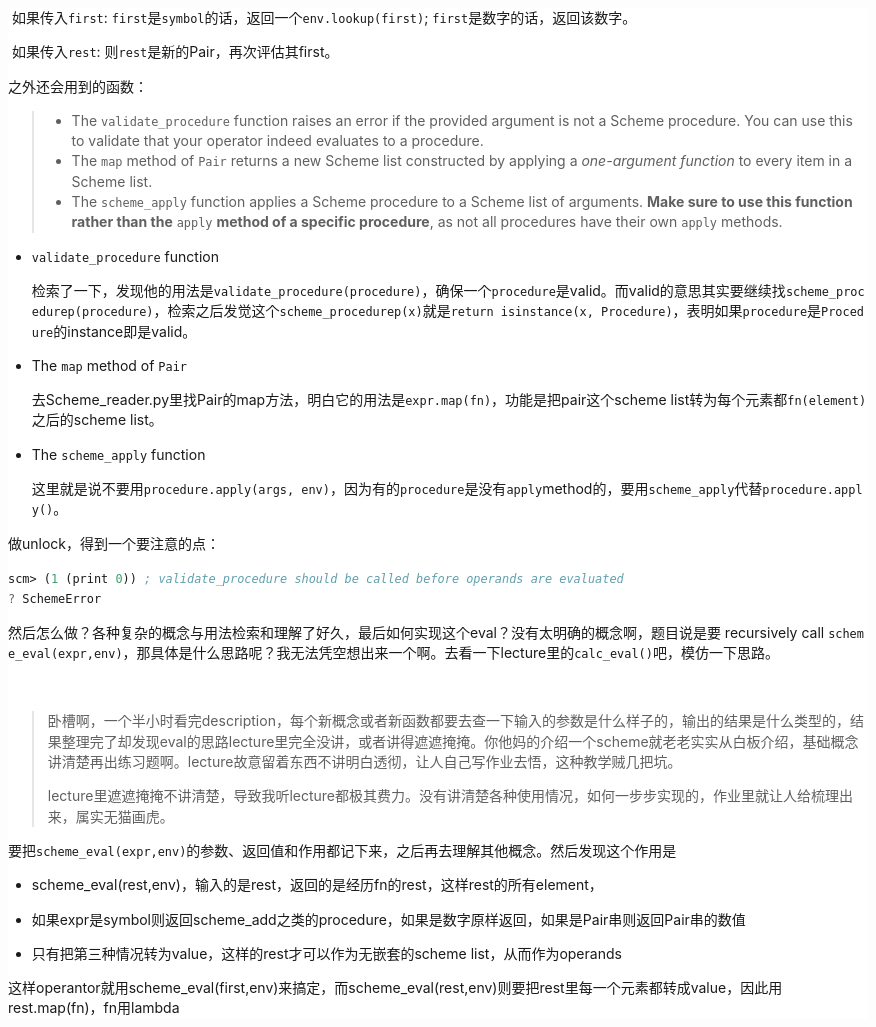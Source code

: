 ​	如果传入`first`: `first`是`symbol`的话，返回一个`env.lookup(first)`; `first`是数字的话，返回该数字。

​	如果传入`rest`: 则`rest`是新的Pair，再次评估其first。



之外还会用到的函数：

> - The `validate_procedure` function raises an error if the provided argument is not a Scheme procedure. You can use this to validate that your operator indeed evaluates to a procedure.
> - The `map` method of `Pair` returns a new Scheme list constructed by applying a *one-argument function* to every item in a Scheme list.
> - The `scheme_apply` function applies a Scheme procedure to a Scheme list of arguments. **Make sure to use this function rather than the** `apply` **method of a specific procedure**, as not all procedures have their own `apply` methods.

- `validate_procedure` function

  检索了一下，发现他的用法是`validate_procedure(procedure)`，确保一个`procedure`是valid。而valid的意思其实要继续找`scheme_procedurep(procedure)`，检索之后发觉这个`scheme_procedurep(x)`就是`return isinstance(x, Procedure)`，表明如果`procedure`是`Procedure`的instance即是valid。

- The `map` method of `Pair` 

  去Scheme_reader.py里找Pair的map方法，明白它的用法是`expr.map(fn)`，功能是把pair这个scheme list转为每个元素都`fn(element)`之后的scheme list。

- The `scheme_apply` function

  这里就是说不要用`procedure.apply(args, env)`，因为有的`procedure`是没有`apply`method的，要用`scheme_apply`代替`procedure.apply()`。

做unlock，得到一个要注意的点：

```scheme
scm> (1 (print 0)) ; validate_procedure should be called before operands are evaluated
? SchemeError
```



然后怎么做？各种复杂的概念与用法检索和理解了好久，最后如何实现这个eval？没有太明确的概念啊，题目说是要 recursively call `scheme_eval(expr,env)`，那具体是什么思路呢？我无法凭空想出来一个啊。去看一下lecture里的`calc_eval()`吧，模仿一下思路。

​	

> 卧槽啊，一个半小时看完description，每个新概念或者新函数都要去查一下输入的参数是什么样子的，输出的结果是什么类型的，结果整理完了却发现eval的思路lecture里完全没讲，或者讲得遮遮掩掩。你他妈的介绍一个scheme就老老实实从白板介绍，基础概念讲清楚再出练习题啊。lecture故意留着东西不讲明白透彻，让人自己写作业去悟，这种教学贼几把坑。
>
> lecture里遮遮掩掩不讲清楚，导致我听lecture都极其费力。没有讲清楚各种使用情况，如何一步步实现的，作业里就让人给梳理出来，属实无猫画虎。



要把`scheme_eval(expr,env)`的参数、返回值和作用都记下来，之后再去理解其他概念。然后发现这个作用是

- scheme_eval(rest,env)，输入的是rest，返回的是经历fn的rest，这样rest的所有element，

- 如果expr是symbol则返回scheme_add之类的procedure，如果是数字原样返回，如果是Pair串则返回Pair串的数值

- 只有把第三种情况转为value，这样的rest才可以作为无嵌套的scheme list，从而作为operands

这样operantor就用scheme_eval(first,env)来搞定，而scheme_eval(rest,env)则要把rest里每一个元素都转成value，因此用rest.map(fn)，fn用lambda
